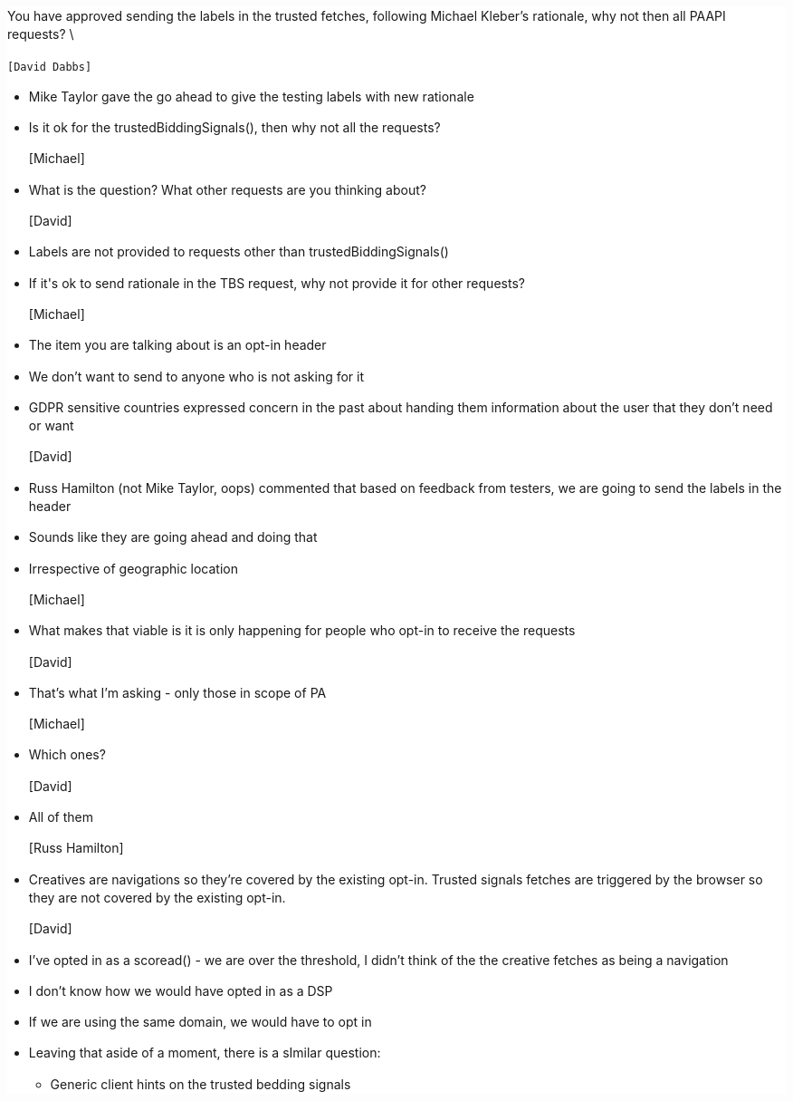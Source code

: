 You have approved sending the labels in the trusted fetches, following Michael Kleber’s rationale, why not then all PAAPI requests? \



    [David Dabbs]



*   Mike Taylor gave the go ahead to give the testing labels with new rationale
*   Is it ok for the trustedBiddingSignals(), then why not all the requests?

    [Michael]

*   What is the question?  What other requests are you thinking about?

    [David]

*   Labels are not provided to requests other than trustedBiddingSignals()
*   If it's ok to send rationale in the TBS request, why not provide it for other requests?

    [Michael]

*   The item you are talking about is an opt-in header
*   We don’t want to send to anyone who is not asking for it
*   GDPR sensitive countries expressed concern in the past about handing them information about the user that they don’t need or want

    [David]

*   Russ Hamilton (not Mike Taylor, oops) commented that based on feedback from testers, we are going to send the labels in the header
*   Sounds like they are going ahead and doing that
*   Irrespective of geographic location

    [Michael]

*   What makes that viable is it is only happening for people who opt-in to receive the requests

    [David]

*   That’s what I’m asking - only those in scope of PA

    [Michael]

*   Which ones?

    [David]

*   All of them

    [Russ Hamilton]

*   Creatives are navigations so they’re covered by the existing opt-in. Trusted signals fetches are triggered by the browser so they are not covered by the existing opt-in.

    [David]

*   I’ve opted in as a scoread() - we are over the threshold, I didn’t think of the the creative fetches as being a navigation
*   I don’t know how we would have opted in as a DSP
*   If we are using the same domain, we would have to opt in
*   Leaving that aside of a moment, there is a sImilar question:
    *   Generic client hints on the trusted bedding signals
